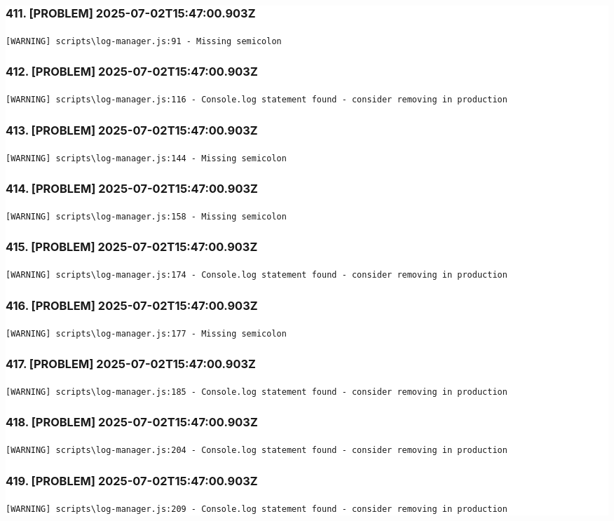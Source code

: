 ### 411. [PROBLEM] 2025-07-02T15:47:00.903Z

```
[WARNING] scripts\log-manager.js:91 - Missing semicolon
```

### 412. [PROBLEM] 2025-07-02T15:47:00.903Z

```
[WARNING] scripts\log-manager.js:116 - Console.log statement found - consider removing in production
```

### 413. [PROBLEM] 2025-07-02T15:47:00.903Z

```
[WARNING] scripts\log-manager.js:144 - Missing semicolon
```

### 414. [PROBLEM] 2025-07-02T15:47:00.903Z

```
[WARNING] scripts\log-manager.js:158 - Missing semicolon
```

### 415. [PROBLEM] 2025-07-02T15:47:00.903Z

```
[WARNING] scripts\log-manager.js:174 - Console.log statement found - consider removing in production
```

### 416. [PROBLEM] 2025-07-02T15:47:00.903Z

```
[WARNING] scripts\log-manager.js:177 - Missing semicolon
```

### 417. [PROBLEM] 2025-07-02T15:47:00.903Z

```
[WARNING] scripts\log-manager.js:185 - Console.log statement found - consider removing in production
```

### 418. [PROBLEM] 2025-07-02T15:47:00.903Z

```
[WARNING] scripts\log-manager.js:204 - Console.log statement found - consider removing in production
```

### 419. [PROBLEM] 2025-07-02T15:47:00.903Z

```
[WARNING] scripts\log-manager.js:209 - Console.log statement found - consider removing in production
```
